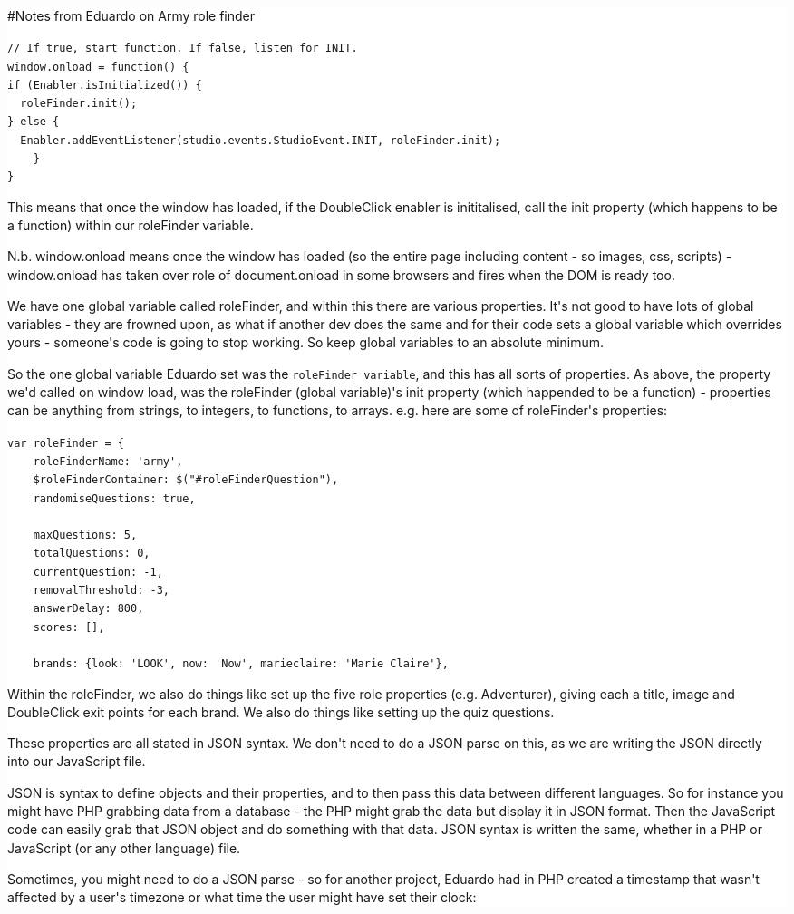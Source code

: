#Notes from Eduardo on Army role finder

	// If true, start function. If false, listen for INIT.
	window.onload = function() {
  	if (Enabler.isInitialized()) {
      roleFinder.init();
  	} else {
      Enabler.addEventListener(studio.events.StudioEvent.INIT, roleFinder.init);
  		}
	}

This means that once the window has loaded, if the DoubleClick enabler is inititalised, call the init property (which happens to be a function) within our roleFinder variable. 

N.b. window.onload means once the window has loaded (so the entire page including content - so images, css, scripts) - window.onload has taken over role of document.onload in some browsers and fires when the DOM is ready too.  

We have one global variable called roleFinder, and within this there are various properties. It's not good to have lots of global variables - they are frowned upon, as what if another dev does the same and for their code sets a global variable which overrides yours - someone's code is going to stop working. So keep global variables to an absolute minimum. 

So the one global variable Eduardo set was the `roleFinder variable`, and this has all sorts of properties. As above, the property we'd called on window load, was the roleFinder (global variable)'s init property (which happended to be a function) - properties can be anything from strings, to integers, to functions, to arrays. e.g. here are some of roleFinder's properties: 

	var roleFinder = {
		roleFinderName: 'army',
		$roleFinderContainer: $("#roleFinderQuestion"),
		randomiseQuestions: true,

		maxQuestions: 5,
		totalQuestions: 0,
		currentQuestion: -1,
		removalThreshold: -3,
		answerDelay: 800,
		scores: [],

		brands: {look: 'LOOK', now: 'Now', marieclaire: 'Marie Claire'}, 

Within the roleFinder, we also do things like set up the five role properties (e.g. Adventurer), giving each a title, image and DoubleClick exit points for each brand. We also do things like setting up the quiz questions. 

These properties are all stated in JSON syntax. We don't need to do a JSON parse on this, as we are writing the JSON directly into our JavaScript file. 

JSON is syntax to define objects and their properties, and to then pass this data between different languages. So for instance you might have PHP grabbing data from a database - the PHP might grab the data but display it in JSON format. Then the JavaScript code can easily grab that JSON object and do something with that data. JSON syntax is written the same, whether in a PHP or JavaScript (or any other language) file. 

Sometimes, you might need to do a JSON parse - so for another project, Eduardo had in PHP created a timestamp that wasn't affected by a user's timezone or what time the user might have set their clock:
